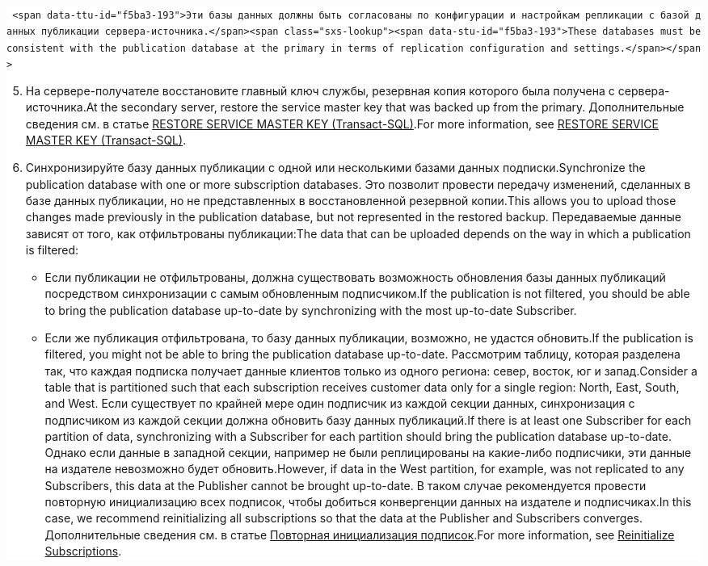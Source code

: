      <span data-ttu-id="f5ba3-193">Эти базы данных должны быть согласованы по конфигурации и настройкам репликации с базой данных публикации сервера-источника.</span><span class="sxs-lookup"><span data-stu-id="f5ba3-193">These databases must be consistent with the publication database at the primary in terms of replication configuration and settings.</span></span>  
  
5.  <span data-ttu-id="f5ba3-194">На сервере-получателе восстановите главный ключ службы, резервная копия которого была получена с сервера-источника.</span><span class="sxs-lookup"><span data-stu-id="f5ba3-194">At the secondary server, restore the service master key that was backed up from the primary.</span></span> <span data-ttu-id="f5ba3-195">Дополнительные сведения см. в статье [RESTORE SERVICE MASTER KEY (Transact-SQL)](/sql/t-sql/statements/restore-service-master-key-transact-sql).</span><span class="sxs-lookup"><span data-stu-id="f5ba3-195">For more information, see [RESTORE SERVICE MASTER KEY &#40;Transact-SQL&#41;](/sql/t-sql/statements/restore-service-master-key-transact-sql).</span></span>  
  
6.  <span data-ttu-id="f5ba3-196">Синхронизируйте базу данных публикации с одной или несколькими базами данных подписки.</span><span class="sxs-lookup"><span data-stu-id="f5ba3-196">Synchronize the publication database with one or more subscription databases.</span></span> <span data-ttu-id="f5ba3-197">Это позволит провести передачу изменений, сделанных в базе данных публикации, но не представленных в восстановленной резервной копии.</span><span class="sxs-lookup"><span data-stu-id="f5ba3-197">This allows you to upload those changes made previously in the publication database, but not represented in the restored backup.</span></span> <span data-ttu-id="f5ba3-198">Передаваемые данные зависят от того, как отфильтрованы публикации:</span><span class="sxs-lookup"><span data-stu-id="f5ba3-198">The data that can be uploaded depends on the way in which a publication is filtered:</span></span>  
  
    -   <span data-ttu-id="f5ba3-199">Если публикации не отфильтрованы, должна существовать возможность обновления базы данных публикаций посредством синхронизации с самым обновленным подписчиком.</span><span class="sxs-lookup"><span data-stu-id="f5ba3-199">If the publication is not filtered, you should be able to bring the publication database up-to-date by synchronizing with the most up-to-date Subscriber.</span></span>  
  
    -   <span data-ttu-id="f5ba3-200">Если же публикация отфильтрована, то базу данных публикации, возможно, не удастся обновить.</span><span class="sxs-lookup"><span data-stu-id="f5ba3-200">If the publication is filtered, you might not be able to bring the publication database up-to-date.</span></span> <span data-ttu-id="f5ba3-201">Рассмотрим таблицу, которая разделена так, что каждая подписка получает данные клиентов только из одного региона: север, восток, юг и запад.</span><span class="sxs-lookup"><span data-stu-id="f5ba3-201">Consider a table that is partitioned such that each subscription receives customer data only for a single region: North, East, South, and West.</span></span> <span data-ttu-id="f5ba3-202">Если существует по крайней мере один подписчик из каждой секции данных, синхронизация с подписчиком из каждой секции должна обновить базу данных публикаций.</span><span class="sxs-lookup"><span data-stu-id="f5ba3-202">If there is at least one Subscriber for each partition of data, synchronizing with a Subscriber for each partition should bring the publication database up-to-date.</span></span> <span data-ttu-id="f5ba3-203">Однако если данные в западной секции, например не были реплицированы на какие-либо подписчики, эти данные на издателе невозможно будет обновить.</span><span class="sxs-lookup"><span data-stu-id="f5ba3-203">However, if data in the West partition, for example, was not replicated to any Subscribers, this data at the Publisher cannot be brought up-to-date.</span></span> <span data-ttu-id="f5ba3-204">В таком случае рекомендуется провести повторную инициализацию всех подписок, чтобы добиться конвергенции данных на издателе и подписчиках.</span><span class="sxs-lookup"><span data-stu-id="f5ba3-204">In this case, we recommend reinitializing all subscriptions so that the data at the Publisher and Subscribers converges.</span></span> <span data-ttu-id="f5ba3-205">Дополнительные сведения см. в статье [Повторная инициализация подписок](../../relational-databases/replication/reinitialize-subscriptions.md).</span><span class="sxs-lookup"><span data-stu-id="f5ba3-205">For more information, see [Reinitialize Subscriptions](../../relational-databases/replication/reinitialize-subscriptions.md).</span></span>  
  